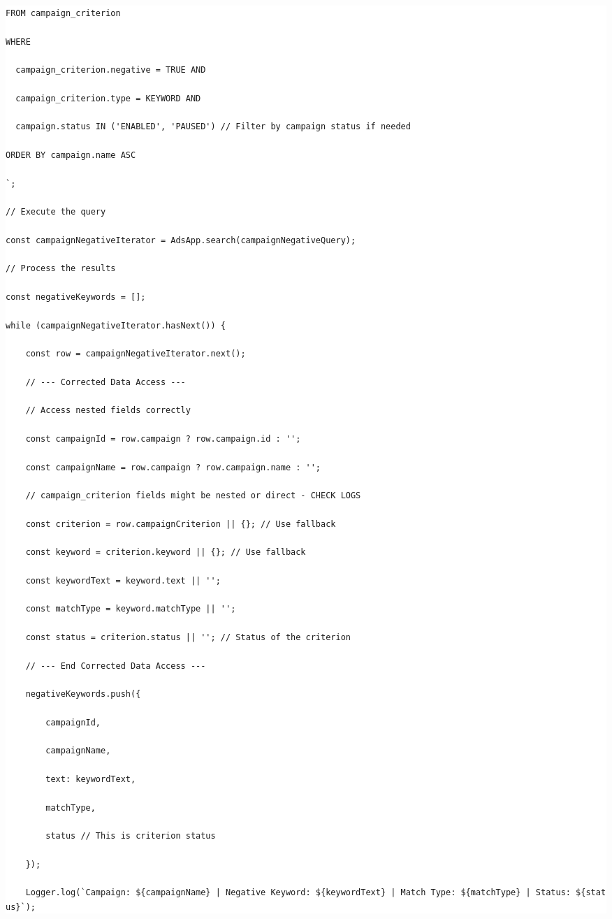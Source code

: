     FROM campaign_criterion

    WHERE

      campaign_criterion.negative = TRUE AND

      campaign_criterion.type = KEYWORD AND

      campaign.status IN ('ENABLED', 'PAUSED') // Filter by campaign status if needed

    ORDER BY campaign.name ASC

    `;

    // Execute the query

    const campaignNegativeIterator = AdsApp.search(campaignNegativeQuery);

    // Process the results

    const negativeKeywords = [];

    while (campaignNegativeIterator.hasNext()) {

        const row = campaignNegativeIterator.next();

        // --- Corrected Data Access ---

        // Access nested fields correctly

        const campaignId = row.campaign ? row.campaign.id : '';

        const campaignName = row.campaign ? row.campaign.name : '';

        // campaign_criterion fields might be nested or direct - CHECK LOGS

        const criterion = row.campaignCriterion || {}; // Use fallback

        const keyword = criterion.keyword || {}; // Use fallback

        const keywordText = keyword.text || '';

        const matchType = keyword.matchType || '';

        const status = criterion.status || ''; // Status of the criterion

        // --- End Corrected Data Access ---

        negativeKeywords.push({

            campaignId,

            campaignName,

            text: keywordText,

            matchType,

            status // This is criterion status

        });

        Logger.log(`Campaign: ${campaignName} | Negative Keyword: ${keywordText} | Match Type: ${matchType} | Status: ${status}`);
